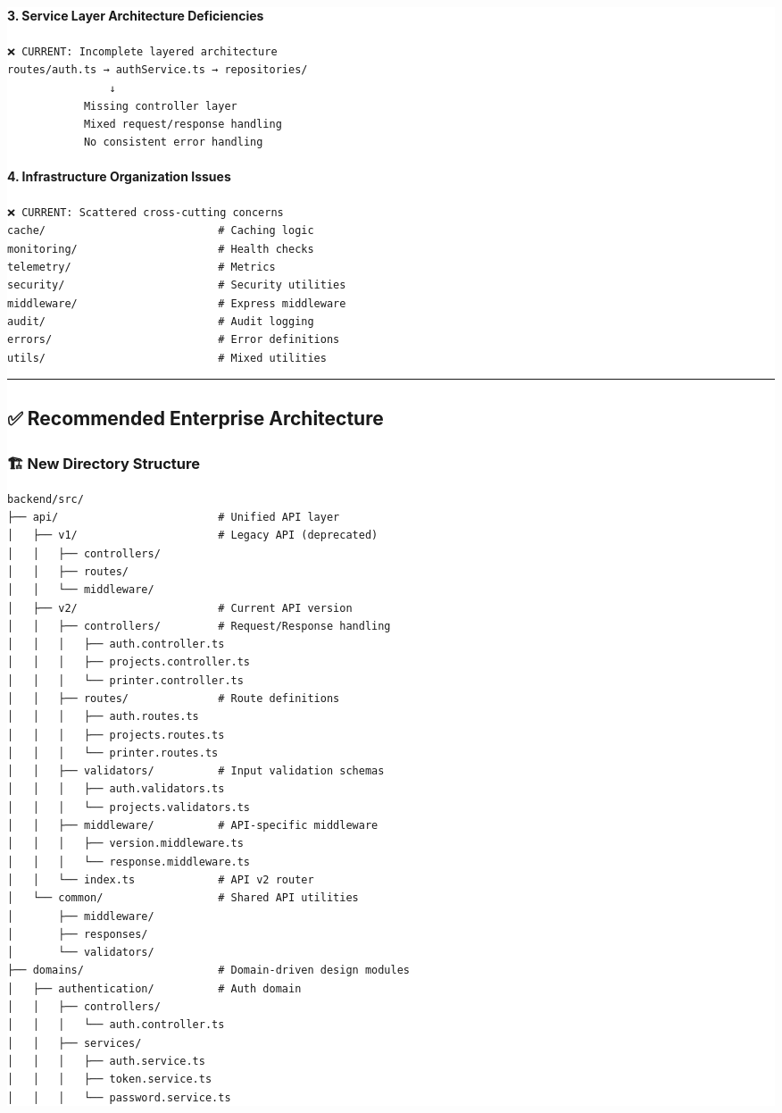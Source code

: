 #### 3. **Service Layer Architecture Deficiencies**
```
❌ CURRENT: Incomplete layered architecture
routes/auth.ts → authService.ts → repositories/
                ↓
            Missing controller layer
            Mixed request/response handling
            No consistent error handling
```

#### 4. **Infrastructure Organization Issues**
```
❌ CURRENT: Scattered cross-cutting concerns
cache/                           # Caching logic
monitoring/                      # Health checks
telemetry/                       # Metrics
security/                        # Security utilities
middleware/                      # Express middleware
audit/                           # Audit logging
errors/                          # Error definitions
utils/                           # Mixed utilities
```

---

## ✅ Recommended Enterprise Architecture

### 🏗️ **New Directory Structure**

```
backend/src/
├── api/                         # Unified API layer
│   ├── v1/                      # Legacy API (deprecated)
│   │   ├── controllers/
│   │   ├── routes/
│   │   └── middleware/
│   ├── v2/                      # Current API version
│   │   ├── controllers/         # Request/Response handling
│   │   │   ├── auth.controller.ts
│   │   │   ├── projects.controller.ts
│   │   │   └── printer.controller.ts
│   │   ├── routes/              # Route definitions
│   │   │   ├── auth.routes.ts
│   │   │   ├── projects.routes.ts
│   │   │   └── printer.routes.ts
│   │   ├── validators/          # Input validation schemas
│   │   │   ├── auth.validators.ts
│   │   │   └── projects.validators.ts
│   │   ├── middleware/          # API-specific middleware
│   │   │   ├── version.middleware.ts
│   │   │   └── response.middleware.ts
│   │   └── index.ts             # API v2 router
│   └── common/                  # Shared API utilities
│       ├── middleware/
│       ├── responses/
│       └── validators/
├── domains/                     # Domain-driven design modules
│   ├── authentication/          # Auth domain
│   │   ├── controllers/
│   │   │   └── auth.controller.ts
│   │   ├── services/
│   │   │   ├── auth.service.ts
│   │   │   ├── token.service.ts
│   │   │   └── password.service.ts
```